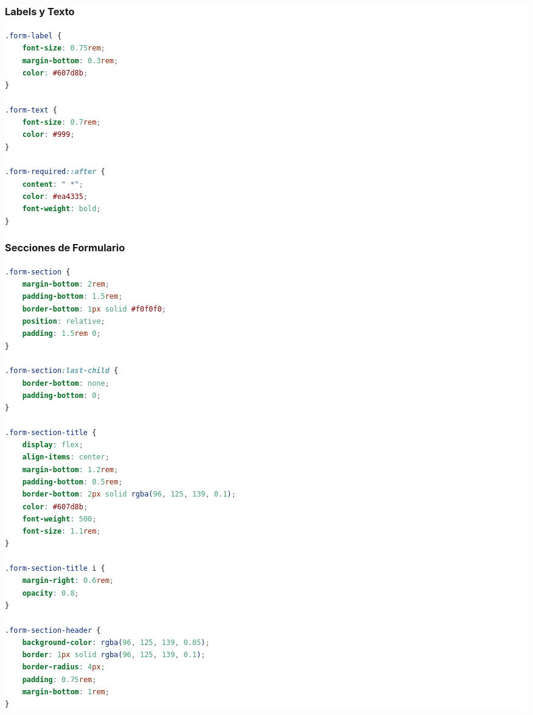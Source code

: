 ### Labels y Texto
```css
.form-label {
    font-size: 0.75rem;
    margin-bottom: 0.3rem;
    color: #607d8b;
}

.form-text {
    font-size: 0.7rem;
    color: #999;
}

.form-required::after {
    content: " *";
    color: #ea4335;
    font-weight: bold;
}
```

### Secciones de Formulario
```css
.form-section {
    margin-bottom: 2rem;
    padding-bottom: 1.5rem;
    border-bottom: 1px solid #f0f0f0;
    position: relative;
    padding: 1.5rem 0;
}

.form-section:last-child {
    border-bottom: none;
    padding-bottom: 0;
}

.form-section-title {
    display: flex;
    align-items: center;
    margin-bottom: 1.2rem;
    padding-bottom: 0.5rem;
    border-bottom: 2px solid rgba(96, 125, 139, 0.1);
    color: #607d8b;
    font-weight: 500;
    font-size: 1.1rem;
}

.form-section-title i {
    margin-right: 0.6rem;
    opacity: 0.8;
}

.form-section-header {
    background-color: rgba(96, 125, 139, 0.05);
    border: 1px solid rgba(96, 125, 139, 0.1);
    border-radius: 4px;
    padding: 0.75rem;
    margin-bottom: 1rem;
}
```

